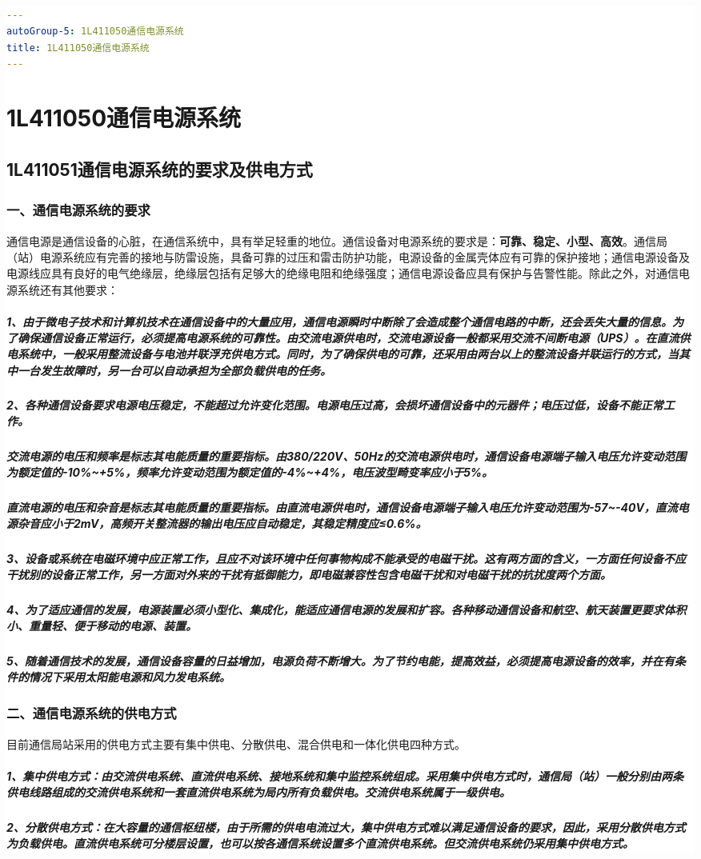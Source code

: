 ```yaml
---
autoGroup-5: 1L411050通信电源系统
title: 1L411050通信电源系统
---
```

1L411050通信电源系统
====================

1L411051通信电源系统的要求及供电方式
------------------------------------

### 一、通信电源系统的要求

通信电源是通信设备的心脏，在通信系统中，具有举足轻重的地位。通信设备对电源系统的要求是：**可靠、稳定、小型、高效**。通信局（站）电源系统应有完善的接地与防雷设施，具备可靠的过压和雷击防护功能，电源设备的金属壳体应有可靠的保护接地；通信电源设备及电源线应具有良好的电气绝缘层，绝缘层包括有足够大的绝缘电阻和绝缘强度；通信电源设备应具有保护与告警性能。除此之外，对通信电源系统还有其他要求：

##### 1、由于微电子技术和计算机技术在通信设备中的大量应用，通信电源瞬时中断除了会造成整个通信电路的中断，还会丢失大量的信息。为了确保通信设备正常运行，必须提高电源系统的可靠性。由交流电源供电时，交流电源设备一般都采用交流不间断电源（UPS）。在直流供电系统中，一般采用整流设备与电池并联浮充供电方式。同时，为了确保供电的可靠，还采用由两台以上的整流设备并联运行的方式，当其中一台发生故障时，另一台可以自动承担为全部负载供电的任务。

##### 2、各种通信设备要求电源电压稳定，不能超过允许变化范围。电源电压过高，会损坏通信设备中的元器件；电压过低，设备不能正常工作。

##### 交流电源的电压和频率是标志其电能质量的重要指标。由380/220V、50Hz的交流电源供电时，通信设备电源端子输入电压允许变动范围为额定值的-10%\~+5%，频率允许变动范围为额定值的-4%\~+4%，电压波型畸变率应小于5%。

##### 直流电源的电压和杂音是标志其电能质量的重要指标。由直流电源供电时，通信设备电源端子输入电压允许变动范围为-57\~-40V，直流电源杂音应小于2mV，高频开关整流器的输出电压应自动稳定，其稳定精度应≤0.6%。

##### 3、设备或系统在电磁环境中应正常工作，且应不对该环境中任何事物构成不能承受的电磁干扰。这有两方面的含义，一方面任何设备不应干扰别的设备正常工作，另一方面对外来的干扰有抵御能力，即电磁兼容性包含电磁干扰和对电磁干扰的抗扰度两个方面。

##### 4、为了适应通信的发展，电源装置必须小型化、集成化，能适应通信电源的发展和扩容。各种移动通信设备和航空、航天装置更要求体积小、重量轻、便于移动的电源、装置。

##### 5、随着通信技术的发展，通信设备容量的日益增加，电源负荷不断增大。为了节约电能，提高效益，必须提高电源设备的效率，并在有条件的情况下采用太阳能电源和风力发电系统。

### 二、通信电源系统的供电方式

目前通信局站采用的供电方式主要有集中供电、分散供电、混合供电和一体化供电四种方式。

##### 1、集中供电方式：由交流供电系统、直流供电系统、接地系统和集中监控系统组成。采用集中供电方式时，通信局（站）一般分别由两条供电线路组成的交流供电系统和一套直流供电系统为局内所有负载供电。交流供电系统属于一级供电。

##### 2、分散供电方式：在大容量的通信枢纽楼，由于所需的供电电流过大，集中供电方式难以满足通信设备的要求，因此，采用分散供电方式为负载供电。直流供电系统可分楼层设置，也可以按各通信系统设置多个直流供电系统。但交流供电系统仍采用集中供电方式。
